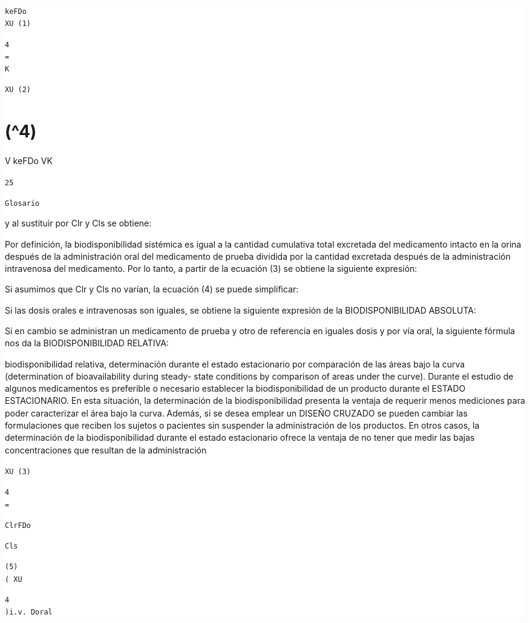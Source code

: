 ```
keFDo
XU (1)
```
```
4
=
K
```
```
XU (2)
```
(^4)
=
V keFDo
VK


```
25
```
```
Glosario
```
y al sustituir por Clr y Cls se obtiene:

Por definición, la biodisponibilidad sistémica es igual a la cantidad cumulativa total excretada
del medicamento intacto en la orina después de la administración oral del medicamento de
prueba dividida por la cantidad excretada después de la administración intravenosa del
medicamento. Por lo tanto, a partir de la ecuación (3) se obtiene la siguiente expresión:

Si asumimos que Clr y Cls no varían, la ecuación (4) se puede simplificar:

Si las dosis orales e intravenosas son iguales, se obtiene la siguiente expresión de la
BIODISPONIBILIDAD ABSOLUTA:

Si en cambio se administran un medicamento de prueba y otro de referencia en iguales
dosis y por vía oral, la siguiente fórmula nos da la BIODISPONIBILIDAD RELATIVA:

biodisponibilidad relativa, determinación durante el estado estacionario por
comparación de las áreas bajo la curva (determination of bioavailability during steady-
state conditions by comparison of areas under the curve). Durante el estudio de algunos
medicamentos es preferible o necesario establecer la biodisponibilidad de un producto
durante el ESTADO ESTACIONARIO. En esta situación, la determinación de la biodisponibilidad
presenta la ventaja de requerir menos mediciones para poder caracterizar el área bajo la
curva. Además, si se desea emplear un DISEÑO CRUZADO se pueden cambiar las formulaciones
que reciben los sujetos o pacientes sin suspender la administración de los productos. En
otros casos, la determinación de la biodisponibilidad durante el estado estacionario ofrece
la ventaja de no tener que medir las bajas concentraciones que resultan de la administración

```
XU (3)
```
```
4
=
```
```
ClrFDo
```
```
Cls
```
```
(5)
( XU
```
```
4
)i.v. Doral
```
```
```